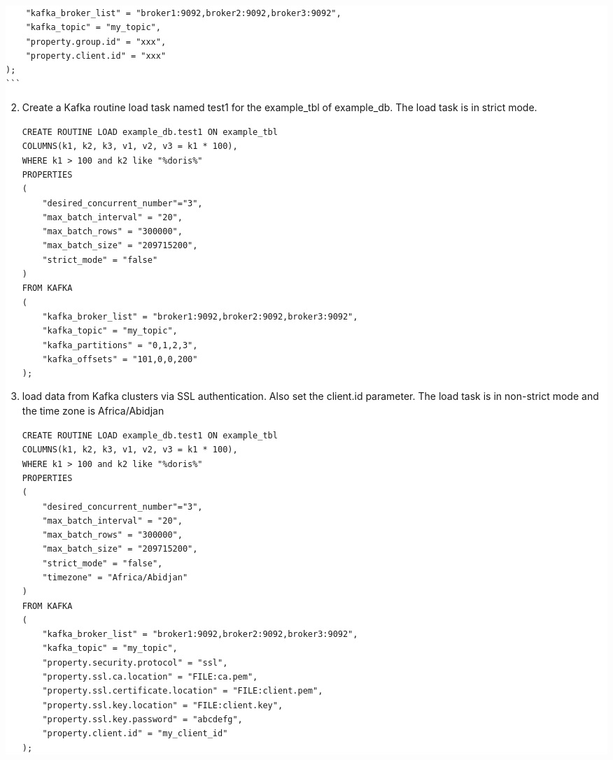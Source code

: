         "kafka_broker_list" = "broker1:9092,broker2:9092,broker3:9092",
        "kafka_topic" = "my_topic",
        "property.group.id" = "xxx",
        "property.client.id" = "xxx"
    );
    ```

2. Create a Kafka routine load task named test1 for the example_tbl of example_db. The load task is in strict mode.

    ```
    CREATE ROUTINE LOAD example_db.test1 ON example_tbl
    COLUMNS(k1, k2, k3, v1, v2, v3 = k1 * 100),
    WHERE k1 > 100 and k2 like "%doris%"
    PROPERTIES
    (
        "desired_concurrent_number"="3",
        "max_batch_interval" = "20",
        "max_batch_rows" = "300000",
        "max_batch_size" = "209715200",
        "strict_mode" = "false"
    )
    FROM KAFKA
    (
        "kafka_broker_list" = "broker1:9092,broker2:9092,broker3:9092",
        "kafka_topic" = "my_topic",
        "kafka_partitions" = "0,1,2,3",
        "kafka_offsets" = "101,0,0,200"
    );
    ```

3. load data from Kafka clusters via SSL authentication. Also set the client.id parameter. The load task is in non-strict mode and the time zone is Africa/Abidjan

    ```
    CREATE ROUTINE LOAD example_db.test1 ON example_tbl
    COLUMNS(k1, k2, k3, v1, v2, v3 = k1 * 100),
    WHERE k1 > 100 and k2 like "%doris%"
    PROPERTIES
    (
        "desired_concurrent_number"="3",
        "max_batch_interval" = "20",
        "max_batch_rows" = "300000",
        "max_batch_size" = "209715200",
        "strict_mode" = "false",
        "timezone" = "Africa/Abidjan"
    )
    FROM KAFKA
    (
        "kafka_broker_list" = "broker1:9092,broker2:9092,broker3:9092",
        "kafka_topic" = "my_topic",
        "property.security.protocol" = "ssl",
        "property.ssl.ca.location" = "FILE:ca.pem",
        "property.ssl.certificate.location" = "FILE:client.pem",
        "property.ssl.key.location" = "FILE:client.key",
        "property.ssl.key.password" = "abcdefg",
        "property.client.id" = "my_client_id"
    );
    ```
